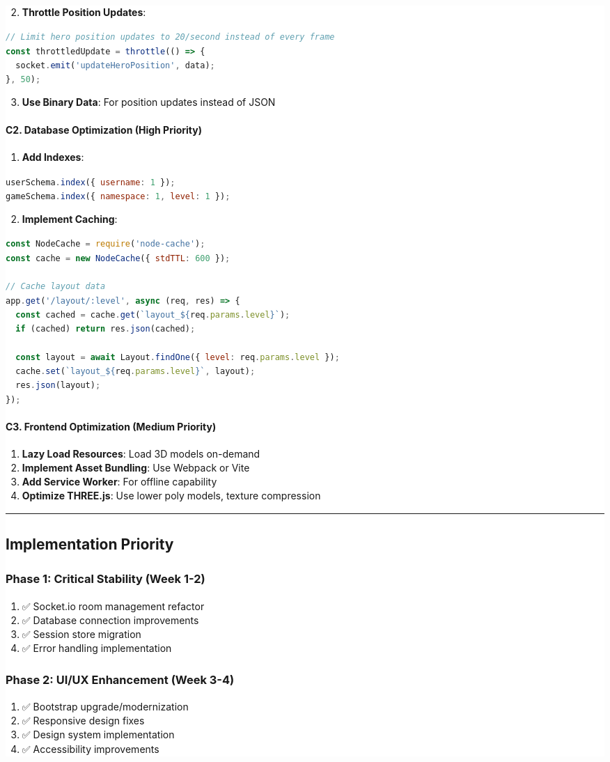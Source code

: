 2. **Throttle Position Updates**:
```javascript
// Limit hero position updates to 20/second instead of every frame
const throttledUpdate = throttle(() => {
  socket.emit('updateHeroPosition', data);
}, 50);
```

3. **Use Binary Data**: For position updates instead of JSON

#### C2. Database Optimization (High Priority)

1. **Add Indexes**:
```javascript
userSchema.index({ username: 1 });
gameSchema.index({ namespace: 1, level: 1 });
```

2. **Implement Caching**:
```javascript
const NodeCache = require('node-cache');
const cache = new NodeCache({ stdTTL: 600 });

// Cache layout data
app.get('/layout/:level', async (req, res) => {
  const cached = cache.get(`layout_${req.params.level}`);
  if (cached) return res.json(cached);
  
  const layout = await Layout.findOne({ level: req.params.level });
  cache.set(`layout_${req.params.level}`, layout);
  res.json(layout);
});
```

#### C3. Frontend Optimization (Medium Priority)

1. **Lazy Load Resources**: Load 3D models on-demand
2. **Implement Asset Bundling**: Use Webpack or Vite
3. **Add Service Worker**: For offline capability
4. **Optimize THREE.js**: Use lower poly models, texture compression

---

## Implementation Priority

### Phase 1: Critical Stability (Week 1-2)
1. ✅ Socket.io room management refactor
2. ✅ Database connection improvements
3. ✅ Session store migration
4. ✅ Error handling implementation

### Phase 2: UI/UX Enhancement (Week 3-4)
1. ✅ Bootstrap upgrade/modernization
2. ✅ Responsive design fixes
3. ✅ Design system implementation
4. ✅ Accessibility improvements
